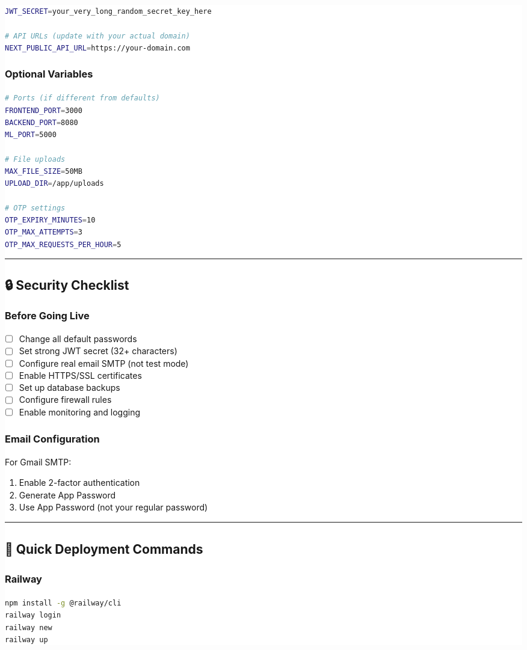 ```bash
JWT_SECRET=your_very_long_random_secret_key_here

# API URLs (update with your actual domain)
NEXT_PUBLIC_API_URL=https://your-domain.com
```

### Optional Variables
```bash
# Ports (if different from defaults)
FRONTEND_PORT=3000
BACKEND_PORT=8080
ML_PORT=5000

# File uploads
MAX_FILE_SIZE=50MB
UPLOAD_DIR=/app/uploads

# OTP settings
OTP_EXPIRY_MINUTES=10
OTP_MAX_ATTEMPTS=3
OTP_MAX_REQUESTS_PER_HOUR=5
```

---

## 🔒 Security Checklist

### Before Going Live
- [ ] Change all default passwords
- [ ] Set strong JWT secret (32+ characters)
- [ ] Configure real email SMTP (not test mode)
- [ ] Enable HTTPS/SSL certificates
- [ ] Set up database backups
- [ ] Configure firewall rules
- [ ] Enable monitoring and logging

### Email Configuration
For Gmail SMTP:
1. Enable 2-factor authentication
2. Generate App Password
3. Use App Password (not your regular password)

---

## 🚀 Quick Deployment Commands

### Railway
```bash
npm install -g @railway/cli
railway login
railway new
railway up
```
